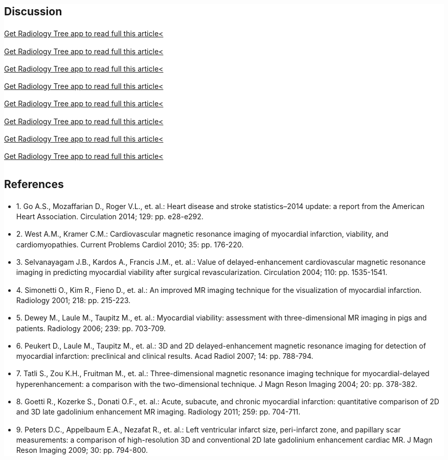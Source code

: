 ## Discussion

[Get Radiology Tree app to read full this article<](https://clinicalpub.com/app)

[Get Radiology Tree app to read full this article<](https://clinicalpub.com/app)

[Get Radiology Tree app to read full this article<](https://clinicalpub.com/app)

[Get Radiology Tree app to read full this article<](https://clinicalpub.com/app)

[Get Radiology Tree app to read full this article<](https://clinicalpub.com/app)

[Get Radiology Tree app to read full this article<](https://clinicalpub.com/app)

[Get Radiology Tree app to read full this article<](https://clinicalpub.com/app)

[Get Radiology Tree app to read full this article<](https://clinicalpub.com/app)

## References

- 1\. Go A.S., Mozaffarian D., Roger V.L., et. al.: Heart disease and stroke statistics–2014 update: a report from the American Heart Association. Circulation 2014; 129: pp. e28-e292.


- 2\. West A.M., Kramer C.M.: Cardiovascular magnetic resonance imaging of myocardial infarction, viability, and cardiomyopathies. Current Problems Cardiol 2010; 35: pp. 176-220.


- 3\. Selvanayagam J.B., Kardos A., Francis J.M., et. al.: Value of delayed-enhancement cardiovascular magnetic resonance imaging in predicting myocardial viability after surgical revascularization. Circulation 2004; 110: pp. 1535-1541.


- 4\. Simonetti O., Kim R., Fieno D., et. al.: An improved MR imaging technique for the visualization of myocardial infarction. Radiology 2001; 218: pp. 215-223.


- 5\. Dewey M., Laule M., Taupitz M., et. al.: Myocardial viability: assessment with three-dimensional MR imaging in pigs and patients. Radiology 2006; 239: pp. 703-709.


- 6\. Peukert D., Laule M., Taupitz M., et. al.: 3D and 2D delayed-enhancement magnetic resonance imaging for detection of myocardial infarction: preclinical and clinical results. Acad Radiol 2007; 14: pp. 788-794.


- 7\. Tatli S., Zou K.H., Fruitman M., et. al.: Three-dimensional magnetic resonance imaging technique for myocardial-delayed hyperenhancement: a comparison with the two-dimensional technique. J Magn Reson Imaging 2004; 20: pp. 378-382.


- 8\. Goetti R., Kozerke S., Donati O.F., et. al.: Acute, subacute, and chronic myocardial infarction: quantitative comparison of 2D and 3D late gadolinium enhancement MR imaging. Radiology 2011; 259: pp. 704-711.


- 9\. Peters D.C., Appelbaum E.A., Nezafat R., et. al.: Left ventricular infarct size, peri-infarct zone, and papillary scar measurements: a comparison of high-resolution 3D and conventional 2D late gadolinium enhancement cardiac MR. J Magn Reson Imaging 2009; 30: pp. 794-800.

